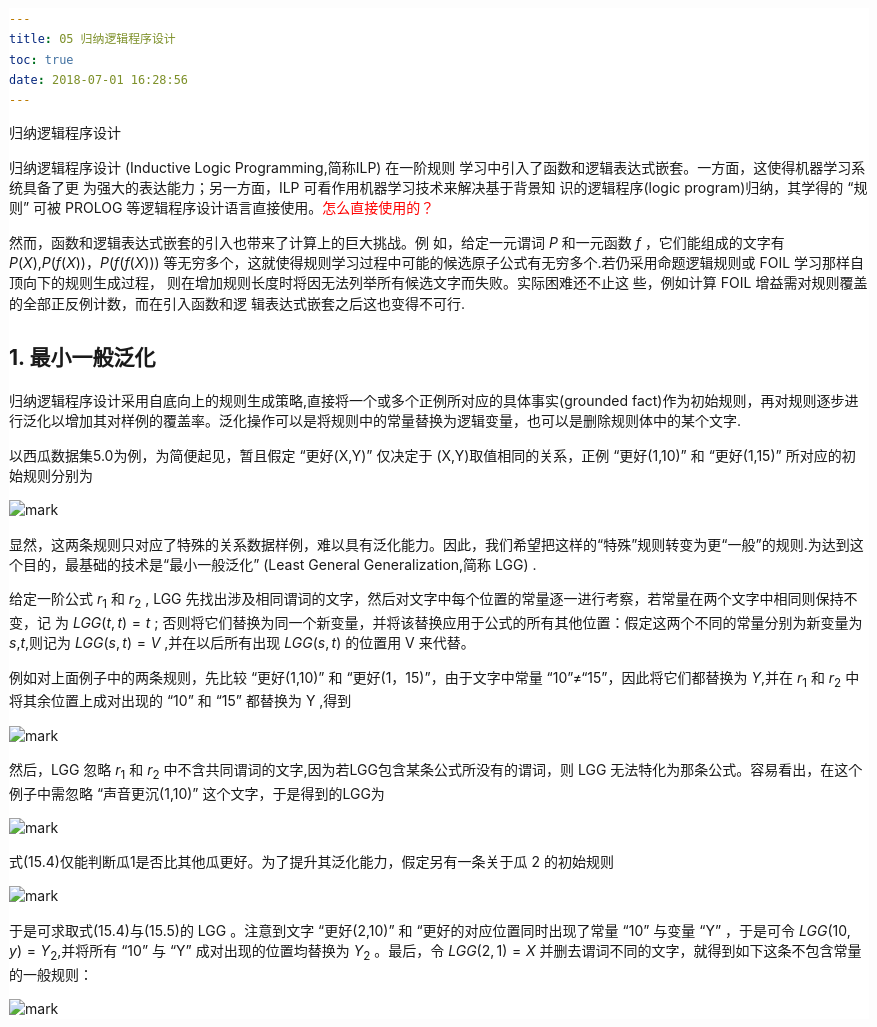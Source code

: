 ```yaml
---
title: 05 归纳逻辑程序设计
toc: true
date: 2018-07-01 16:28:56
---
```





归纳逻辑程序设计


归纳逻辑程序设计 (Inductive Logic Programming,简称ILP) 在一阶规则 学习中引入了函数和逻辑表达式嵌套。一方面，这使得机器学习系统具备了更 为强大的表达能力；另一方面，ILP 可看作用机器学习技术来解决基于背景知 识的逻辑程序(logic program)归纳，其学得的 “规则” 可被 PROLOG 等逻辑程序设计语言直接使用。<span style="color:red;">怎么直接使用的？</span>

然而，函数和逻辑表达式嵌套的引入也带来了计算上的巨大挑战。例 如，给定一元谓词 $P$ 和一元函数 $f$ ，它们能组成的文字有 $P(X)$,$P(f(X))$，$P(f(f(X)))$ 等无穷多个，这就使得规则学习过程中可能的候选原子公式有无穷多个.若仍采用命题逻辑规则或 FOIL 学习那样自顶向下的规则生成过程， 则在增加规则长度时将因无法列举所有候选文字而失败。实际困难还不止这 些，例如计算 FOIL 增益需对规则覆盖的全部正反例计数，而在引入函数和逻 辑表达式嵌套之后这也变得不可行.

 ## 1. 最小一般泛化

归纳逻辑程序设计采用自底向上的规则生成策略,直接将一个或多个正例所对应的具体事实(grounded fact)作为初始规则，再对规则逐步进行泛化以增加其对样例的覆盖率。泛化操作可以是将规则中的常量替换为逻辑变量，也可以是删除规则体中的某个文字.


以西瓜数据集5.0为例，为简便起见，暂且假定 “更好(X,Y)” 仅决定于 (X,Y)取值相同的关系，正例 “更好(1,10)” 和 “更好(1,15)” 所对应的初始规则分别为

![mark](http://images.iterate.site/blog/image/180701/1fGIFeCf0g.png?imageslim)

显然，这两条规则只对应了特殊的关系数据样例，难以具有泛化能力。因此，我们希望把这样的“特殊”规则转变为更“一般”的规则.为达到这个目的，最基础的技术是“最小一般泛化” (Least General Generalization,简称 LGG) .

给定一阶公式 $r_1$ 和 $r_2$ , LGG 先找出涉及相同谓词的文字，然后对文字中每个位置的常量逐一进行考察，若常量在两个文字中相同则保持不变，记 为 $LGG(t,t) =t$ ; 否则将它们替换为同一个新变量，并将该替换应用于公式的所有其他位置：假定这两个不同的常量分别为新变量为 $s$,$t$,则记为 $LGG(s,t) = V$ ,并在以后所有出现 $LGG(s,t)$ 的位置用 V 来代替。

例如对上面例子中的两条规则，先比较 “更好(1,10)” 和 “更好(1，15)”，由于文字中常量 “10”$\neq$“15”，因此将它们都替换为 $Y$,并在 $r_1$ 和 $r_2$ 中将其余位置上成对出现的 “10” 和 “15” 都替换为 Y ,得到

![mark](http://images.iterate.site/blog/image/180701/HdG5dcL1A7.png?imageslim)


然后，LGG 忽略 $r_1$ 和 $r_2$ 中不含共同谓词的文字,因为若LGG包含某条公式所没有的谓词，则 LGG 无法特化为那条公式。容易看出，在这个例子中需忽略 “声音更沉(1,10)” 这个文字，于是得到的LGG为

![mark](http://images.iterate.site/blog/image/180701/B9754md39E.png?imageslim)

式(15.4)仅能判断瓜1是否比其他瓜更好。为了提升其泛化能力，假定另有一条关于瓜 2 的初始规则

![mark](http://images.iterate.site/blog/image/180701/0HKg6iK6AC.png?imageslim)

于是可求取式(15.4)与(15.5)的 LGG 。注意到文字 “更好(2,10)” 和 “更好的对应位置同时出现了常量 “10” 与变量 “Y” ，于是可令 $LGG(10,y) = Y_2$,并将所有 “10” 与 “Y” 成对出现的位置均替换为 $Y_2$ 。最后，令 $LGG(2,1)=X$ 并删去谓词不同的文字，就得到如下这条不包含常量的一般规则：

![mark](http://images.iterate.site/blog/image/180701/a6lf8HeLaB.png?imageslim)
